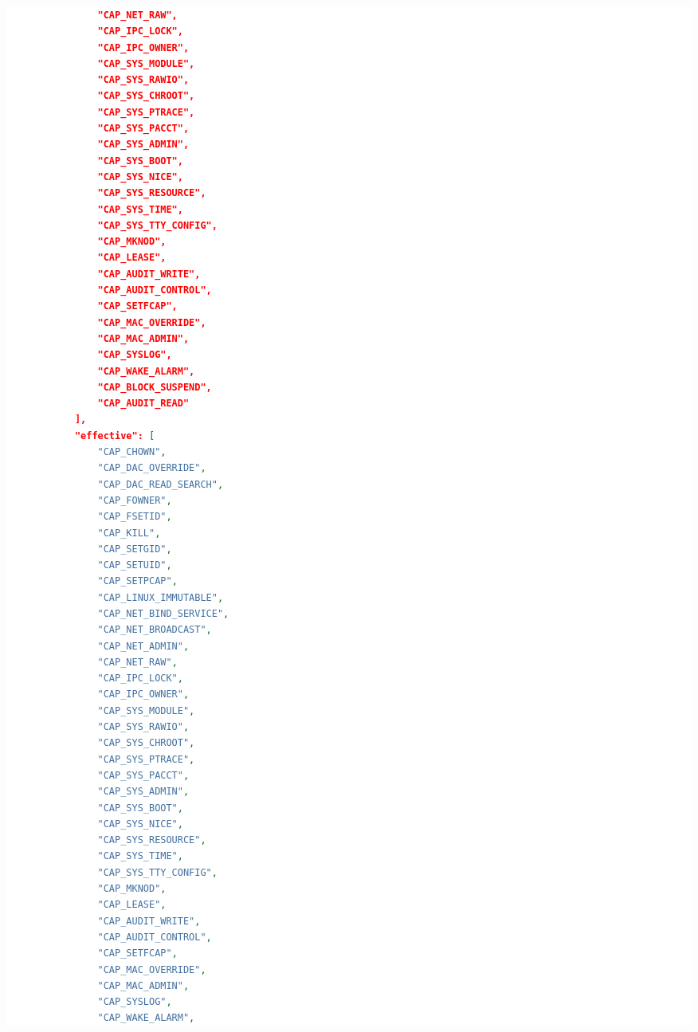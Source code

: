 ```json
				"CAP_NET_RAW",
				"CAP_IPC_LOCK",
				"CAP_IPC_OWNER",
				"CAP_SYS_MODULE",
				"CAP_SYS_RAWIO",
				"CAP_SYS_CHROOT",
				"CAP_SYS_PTRACE",
				"CAP_SYS_PACCT",
				"CAP_SYS_ADMIN",
				"CAP_SYS_BOOT",
				"CAP_SYS_NICE",
				"CAP_SYS_RESOURCE",
				"CAP_SYS_TIME",
				"CAP_SYS_TTY_CONFIG",
				"CAP_MKNOD",
				"CAP_LEASE",
				"CAP_AUDIT_WRITE",
				"CAP_AUDIT_CONTROL",
				"CAP_SETFCAP",
				"CAP_MAC_OVERRIDE",
				"CAP_MAC_ADMIN",
				"CAP_SYSLOG",
				"CAP_WAKE_ALARM",
				"CAP_BLOCK_SUSPEND",
				"CAP_AUDIT_READ"
			],
			"effective": [
				"CAP_CHOWN",
				"CAP_DAC_OVERRIDE",
				"CAP_DAC_READ_SEARCH",
				"CAP_FOWNER",
				"CAP_FSETID",
				"CAP_KILL",
				"CAP_SETGID",
				"CAP_SETUID",
				"CAP_SETPCAP",
				"CAP_LINUX_IMMUTABLE",
				"CAP_NET_BIND_SERVICE",
				"CAP_NET_BROADCAST",
				"CAP_NET_ADMIN",
				"CAP_NET_RAW",
				"CAP_IPC_LOCK",
				"CAP_IPC_OWNER",
				"CAP_SYS_MODULE",
				"CAP_SYS_RAWIO",
				"CAP_SYS_CHROOT",
				"CAP_SYS_PTRACE",
				"CAP_SYS_PACCT",
				"CAP_SYS_ADMIN",
				"CAP_SYS_BOOT",
				"CAP_SYS_NICE",
				"CAP_SYS_RESOURCE",
				"CAP_SYS_TIME",
				"CAP_SYS_TTY_CONFIG",
				"CAP_MKNOD",
				"CAP_LEASE",
				"CAP_AUDIT_WRITE",
				"CAP_AUDIT_CONTROL",
				"CAP_SETFCAP",
				"CAP_MAC_OVERRIDE",
				"CAP_MAC_ADMIN",
				"CAP_SYSLOG",
				"CAP_WAKE_ALARM",
```